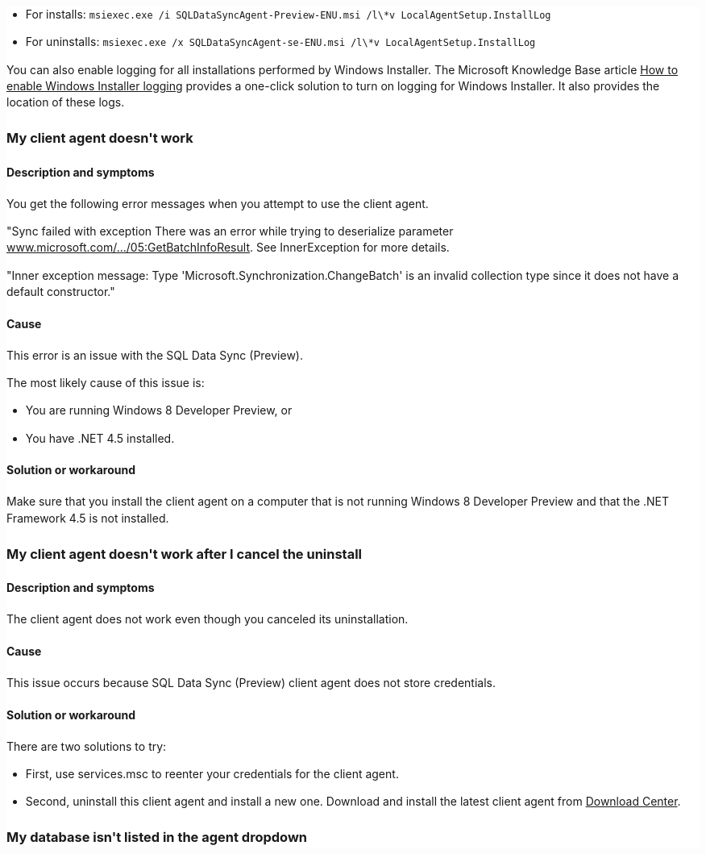 -   For installs: `msiexec.exe /i SQLDataSyncAgent-Preview-ENU.msi /l\*v LocalAgentSetup.InstallLog`

-   For uninstalls: `msiexec.exe /x SQLDataSyncAgent-se-ENU.msi /l\*v LocalAgentSetup.InstallLog`

You can also enable logging for all installations performed by Windows Installer. The Microsoft Knowledge Base article [How to enable Windows Installer logging](https://support.microsoft.com/help/223300/how-to-enable-windows-installer-logging) provides a one-click solution to turn on logging for Windows Installer. It also provides the location of these logs.

### My client agent doesn't work

#### Description and symptoms

You get the following error messages when you attempt to use the client agent.

"Sync failed with exception There was an error while trying to deserialize parameter www.microsoft.com/.../05:GetBatchInfoResult. See InnerException for more details.

"Inner exception message: Type 'Microsoft.Synchronization.ChangeBatch' is an invalid collection type since it does not have a default constructor."

#### Cause

This error is an issue with the SQL Data Sync (Preview).

The most likely cause of this issue is:

-   You are running Windows 8 Developer Preview, or

-   You have .NET 4.5 installed.

#### Solution or workaround

Make sure that you install the client agent on a computer that is not running Windows 8 Developer Preview and that the .NET Framework 4.5 is not installed.

### My client agent doesn't work after I cancel the uninstall

#### Description and symptoms

The client agent does not work even though you canceled its uninstallation.

#### Cause

This issue occurs because SQL Data Sync (Preview) client agent does not store credentials.

#### Solution or workaround

There are two solutions to try:

-   First, use services.msc to reenter your credentials for the client agent.

-   Second, uninstall this client agent and install a new one. Download and install the latest client agent from [Download Center](http://go.microsoft.com/fwlink/?linkid=221479).

### My database isn't listed in the agent dropdown
